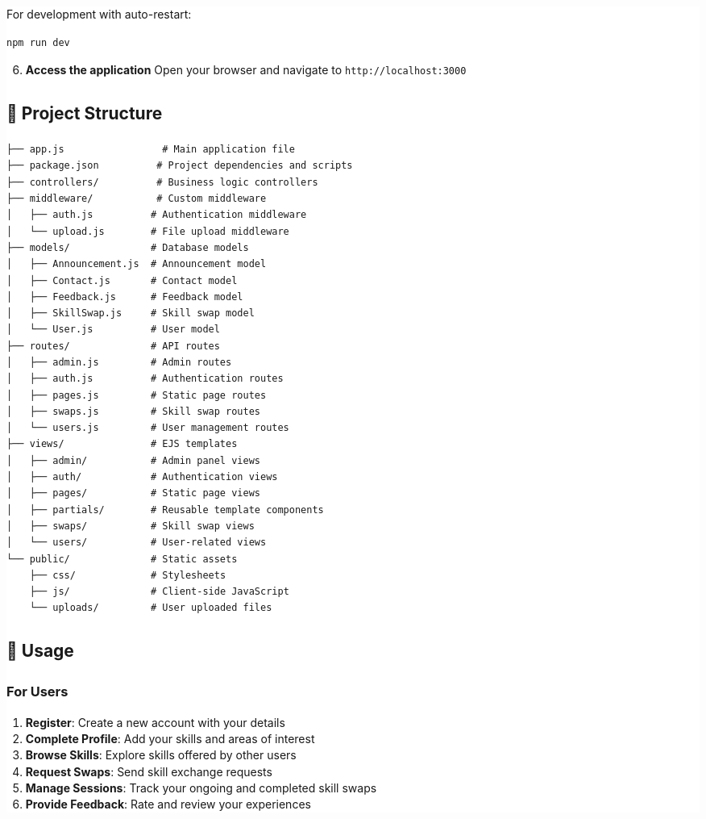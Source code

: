    For development with auto-restart:
   ```bash
   npm run dev
   ```

6. **Access the application**
   Open your browser and navigate to `http://localhost:3000`

## 📁 Project Structure

```
├── app.js                 # Main application file
├── package.json          # Project dependencies and scripts
├── controllers/          # Business logic controllers
├── middleware/           # Custom middleware
│   ├── auth.js          # Authentication middleware
│   └── upload.js        # File upload middleware
├── models/              # Database models
│   ├── Announcement.js  # Announcement model
│   ├── Contact.js       # Contact model
│   ├── Feedback.js      # Feedback model
│   ├── SkillSwap.js     # Skill swap model
│   └── User.js          # User model
├── routes/              # API routes
│   ├── admin.js         # Admin routes
│   ├── auth.js          # Authentication routes
│   ├── pages.js         # Static page routes
│   ├── swaps.js         # Skill swap routes
│   └── users.js         # User management routes
├── views/               # EJS templates
│   ├── admin/           # Admin panel views
│   ├── auth/            # Authentication views
│   ├── pages/           # Static page views
│   ├── partials/        # Reusable template components
│   ├── swaps/           # Skill swap views
│   └── users/           # User-related views
└── public/              # Static assets
    ├── css/             # Stylesheets
    ├── js/              # Client-side JavaScript
    └── uploads/         # User uploaded files
```

## 🎯 Usage

### For Users
1. **Register**: Create a new account with your details
2. **Complete Profile**: Add your skills and areas of interest
3. **Browse Skills**: Explore skills offered by other users
4. **Request Swaps**: Send skill exchange requests
5. **Manage Sessions**: Track your ongoing and completed skill swaps
6. **Provide Feedback**: Rate and review your experiences
